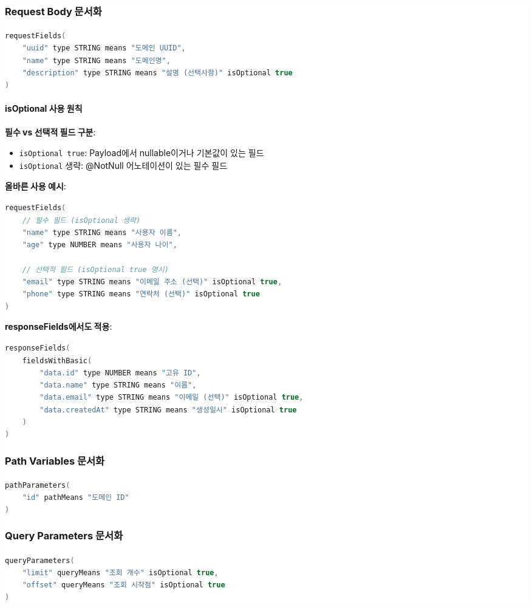 
### Request Body 문서화

```kotlin
requestFields(
    "uuid" type STRING means "도메인 UUID",
    "name" type STRING means "도메인명",
    "description" type STRING means "설명 (선택사항)" isOptional true
)
```

#### isOptional 사용 원칙

**필수 vs 선택적 필드 구분**:
- `isOptional true`: Payload에서 nullable이거나 기본값이 있는 필드
- `isOptional` 생략: @NotNull 어노테이션이 있는 필수 필드

**올바른 사용 예시**:
```kotlin
requestFields(
    // 필수 필드 (isOptional 생략)
    "name" type STRING means "사용자 이름",
    "age" type NUMBER means "사용자 나이",
    
    // 선택적 필드 (isOptional true 명시)
    "email" type STRING means "이메일 주소 (선택)" isOptional true,
    "phone" type STRING means "연락처 (선택)" isOptional true
)
```

**responseFields에서도 적용**:
```kotlin
responseFields(
    fieldsWithBasic(
        "data.id" type NUMBER means "고유 ID",
        "data.name" type STRING means "이름",
        "data.email" type STRING means "이메일 (선택)" isOptional true,
        "data.createdAt" type STRING means "생성일시" isOptional true
    )
)
```

### Path Variables 문서화

```kotlin
pathParameters(
    "id" pathMeans "도메인 ID"
)
```

### Query Parameters 문서화

```kotlin
queryParameters(
    "limit" queryMeans "조회 개수" isOptional true,
    "offset" queryMeans "조회 시작점" isOptional true
)
```
